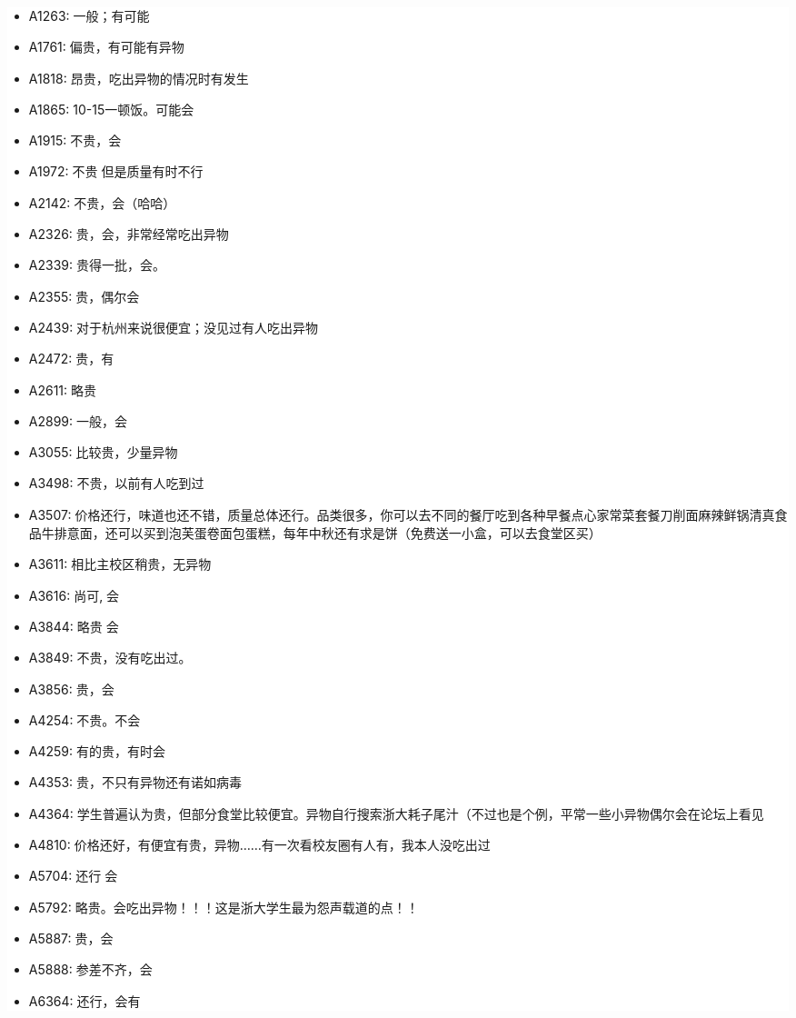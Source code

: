 - A1263: 一般；有可能

- A1761: 偏贵，有可能有异物

- A1818: 昂贵，吃出异物的情况时有发生

- A1865: 10-15一顿饭。可能会

- A1915: 不贵，会

- A1972: 不贵 但是质量有时不行

- A2142: 不贵，会（哈哈）

- A2326: 贵，会，非常经常吃出异物

- A2339: 贵得一批，会。

- A2355: 贵，偶尔会

- A2439: 对于杭州来说很便宜；没见过有人吃出异物

- A2472: 贵，有

- A2611: 略贵

- A2899: 一般，会

- A3055: 比较贵，少量异物

- A3498: 不贵，以前有人吃到过

- A3507: 价格还行，味道也还不错，质量总体还行。品类很多，你可以去不同的餐厅吃到各种早餐点心家常菜套餐刀削面麻辣鲜锅清真食品牛排意面，还可以买到泡芙蛋卷面包蛋糕，每年中秋还有求是饼（免费送一小盒，可以去食堂区买）

- A3611: 相比主校区稍贵，无异物

- A3616: 尚可, 会

- A3844: 略贵 会

- A3849: 不贵，没有吃出过。

- A3856: 贵，会

- A4254: 不贵。不会

- A4259: 有的贵，有时会

- A4353: 贵，不只有异物还有诺如病毒

- A4364: 学生普遍认为贵，但部分食堂比较便宜。异物自行搜索浙大耗子尾汁（不过也是个例，平常一些小异物偶尔会在论坛上看见

- A4810: 价格还好，有便宜有贵，异物……有一次看校友圈有人有，我本人没吃出过

- A5704: 还行 会

- A5792: 略贵。会吃出异物！！！这是浙大学生最为怨声载道的点！！

- A5887: 贵，会

- A5888: 参差不齐，会

- A6364: 还行，会有
